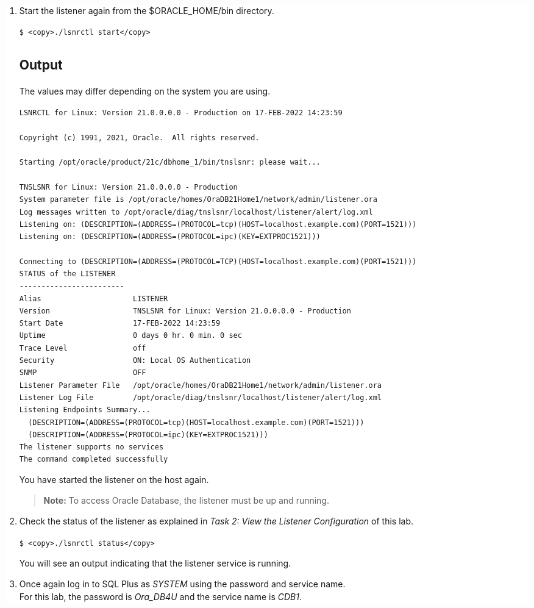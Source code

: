 1. Start the listener again from the $ORACLE_HOME/bin directory.

	```
	$ <copy>./lsnrctl start</copy>
	```

	## Output

	The values may differ depending on the system you are using.

	```
	LSNRCTL for Linux: Version 21.0.0.0.0 - Production on 17-FEB-2022 14:23:59

	Copyright (c) 1991, 2021, Oracle.  All rights reserved.

	Starting /opt/oracle/product/21c/dbhome_1/bin/tnslsnr: please wait...

	TNSLSNR for Linux: Version 21.0.0.0.0 - Production
	System parameter file is /opt/oracle/homes/OraDB21Home1/network/admin/listener.ora
	Log messages written to /opt/oracle/diag/tnslsnr/localhost/listener/alert/log.xml
	Listening on: (DESCRIPTION=(ADDRESS=(PROTOCOL=tcp)(HOST=localhost.example.com)(PORT=1521)))
	Listening on: (DESCRIPTION=(ADDRESS=(PROTOCOL=ipc)(KEY=EXTPROC1521)))

	Connecting to (DESCRIPTION=(ADDRESS=(PROTOCOL=TCP)(HOST=localhost.example.com)(PORT=1521)))
	STATUS of the LISTENER
	------------------------
	Alias                     LISTENER
	Version                   TNSLSNR for Linux: Version 21.0.0.0.0 - Production
	Start Date                17-FEB-2022 14:23:59
	Uptime                    0 days 0 hr. 0 min. 0 sec
	Trace Level               off
	Security                  ON: Local OS Authentication
	SNMP                      OFF
	Listener Parameter File   /opt/oracle/homes/OraDB21Home1/network/admin/listener.ora
	Listener Log File         /opt/oracle/diag/tnslsnr/localhost/listener/alert/log.xml
	Listening Endpoints Summary...
	  (DESCRIPTION=(ADDRESS=(PROTOCOL=tcp)(HOST=localhost.example.com)(PORT=1521)))
	  (DESCRIPTION=(ADDRESS=(PROTOCOL=ipc)(KEY=EXTPROC1521)))
	The listener supports no services
	The command completed successfully
	```

	You have started the listener on the host again.

	> **Note:** To access Oracle Database, the listener must be up and running. 

1. Check the status of the listener as explained in *Task 2: View the Listener Configuration* of this lab.

	```
	$ <copy>./lsnrctl status</copy>
	```

	You will see an output indicating that the listener service is running.

1. Once again log in to SQL Plus as *SYSTEM* using the password and service name.   
   For this lab, the password is *Ora_DB4U* and the service name is *CDB1*. 
